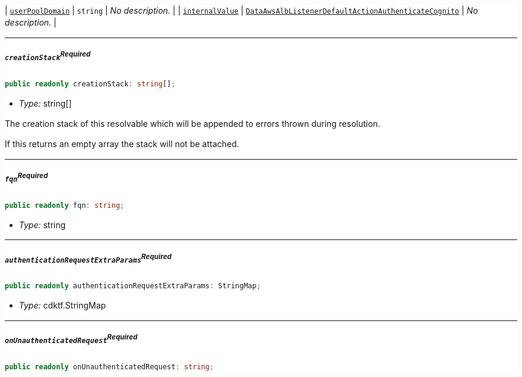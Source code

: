 | <code><a href="#@cdktf/aws-cdk.dataAwsAlbListener.DataAwsAlbListenerDefaultActionAuthenticateCognitoOutputReference.property.userPoolDomain">userPoolDomain</a></code> | <code>string</code> | *No description.* |
| <code><a href="#@cdktf/aws-cdk.dataAwsAlbListener.DataAwsAlbListenerDefaultActionAuthenticateCognitoOutputReference.property.internalValue">internalValue</a></code> | <code><a href="#@cdktf/aws-cdk.dataAwsAlbListener.DataAwsAlbListenerDefaultActionAuthenticateCognito">DataAwsAlbListenerDefaultActionAuthenticateCognito</a></code> | *No description.* |

---

##### `creationStack`<sup>Required</sup> <a name="creationStack" id="@cdktf/aws-cdk.dataAwsAlbListener.DataAwsAlbListenerDefaultActionAuthenticateCognitoOutputReference.property.creationStack"></a>

```typescript
public readonly creationStack: string[];
```

- *Type:* string[]

The creation stack of this resolvable which will be appended to errors thrown during resolution.

If this returns an empty array the stack will not be attached.

---

##### `fqn`<sup>Required</sup> <a name="fqn" id="@cdktf/aws-cdk.dataAwsAlbListener.DataAwsAlbListenerDefaultActionAuthenticateCognitoOutputReference.property.fqn"></a>

```typescript
public readonly fqn: string;
```

- *Type:* string

---

##### `authenticationRequestExtraParams`<sup>Required</sup> <a name="authenticationRequestExtraParams" id="@cdktf/aws-cdk.dataAwsAlbListener.DataAwsAlbListenerDefaultActionAuthenticateCognitoOutputReference.property.authenticationRequestExtraParams"></a>

```typescript
public readonly authenticationRequestExtraParams: StringMap;
```

- *Type:* cdktf.StringMap

---

##### `onUnauthenticatedRequest`<sup>Required</sup> <a name="onUnauthenticatedRequest" id="@cdktf/aws-cdk.dataAwsAlbListener.DataAwsAlbListenerDefaultActionAuthenticateCognitoOutputReference.property.onUnauthenticatedRequest"></a>

```typescript
public readonly onUnauthenticatedRequest: string;
```
